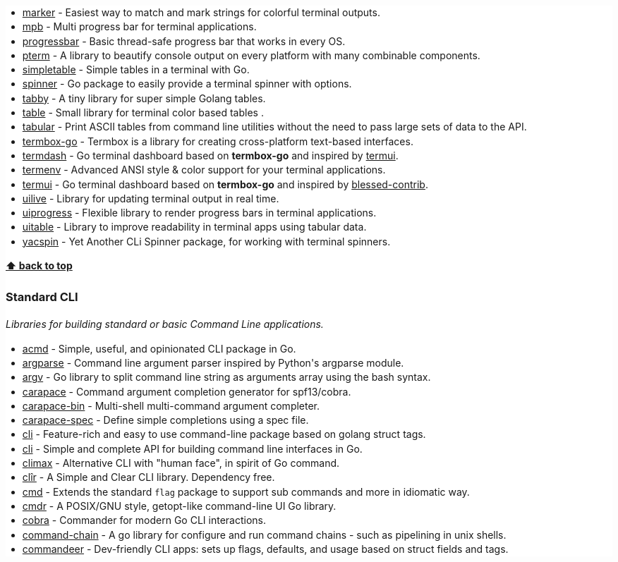*   [marker](https://github.com/cyucelen/marker) - Easiest way to match and mark strings for colorful terminal outputs.
*   [mpb](https://github.com/vbauerster/mpb) - Multi progress bar for terminal applications.
*   [progressbar](https://github.com/schollz/progressbar) - Basic thread-safe progress bar that works in every OS.
*   [pterm](https://github.com/pterm/pterm) - A library to beautify console output on every platform with many combinable components.
*   [simpletable](https://github.com/alexeyco/simpletable) - Simple tables in a terminal with Go.
*   [spinner](https://github.com/briandowns/spinner) - Go package to easily provide a terminal spinner with options.
*   [tabby](https://github.com/cheynewallace/tabby) - A tiny library for super simple Golang tables.
*   [table](https://github.com/tomlazar/table) - Small library for terminal color based tables .
*   [tabular](https://github.com/InVisionApp/tabular) - Print ASCII tables from command line utilities without the need to pass large sets of data to the API.
*   [termbox-go](https://github.com/nsf/termbox-go) - Termbox is a library for creating cross-platform text-based interfaces.
*   [termdash](https://github.com/mum4k/termdash) - Go terminal dashboard based on **termbox-go** and inspired by [termui](https://github.com/gizak/termui).
*   [termenv](https://github.com/muesli/termenv) - Advanced ANSI style & color support for your terminal applications.
*   [termui](https://github.com/gizak/termui) - Go terminal dashboard based on **termbox-go** and inspired by [blessed-contrib](https://github.com/yaronn/blessed-contrib).
*   [uilive](https://github.com/gosuri/uilive) - Library for updating terminal output in real time.
*   [uiprogress](https://github.com/gosuri/uiprogress) - Flexible library to render progress bars in terminal applications.
*   [uitable](https://github.com/gosuri/uitable) - Library to improve readability in terminal apps using tabular data.
*   [yacspin](https://github.com/theckman/yacspin) - Yet Another CLi Spinner package, for working with terminal spinners.

**[⬆ back to top](#contents)**

### Standard CLI

*Libraries for building standard or basic Command Line applications.*

*   [acmd](https://github.com/cristalhq/acmd) - Simple, useful, and opinionated CLI package in Go.
*   [argparse](https://github.com/akamensky/argparse) - Command line argument parser inspired by Python's argparse module.
*   [argv](https://github.com/cosiner/argv) - Go library to split command line string as arguments array using the bash syntax.
*   [carapace](https://github.com/rsteube/carapace) - Command argument completion generator for spf13/cobra.
*   [carapace-bin](https://github.com/rsteube/carapace-bin) - Multi-shell multi-command argument completer.
*   [carapace-spec](https://github.com/rsteube/carapace-spec) - Define simple completions using a spec file.
*   [cli](https://github.com/mkideal/cli) - Feature-rich and easy to use command-line package based on golang struct tags.
*   [cli](https://github.com/teris-io/cli) - Simple and complete API for building command line interfaces in Go.
*   [climax](https://github.com/tucnak/climax) - Alternative CLI with "human face", in spirit of Go command.
*   [clîr](https://github.com/leaanthony/clir) - A Simple and Clear CLI library. Dependency free.
*   [cmd](https://github.com/posener/cmd) - Extends the standard `flag` package to support sub commands and more in idiomatic way.
*   [cmdr](https://github.com/hedzr/cmdr) - A POSIX/GNU style, getopt-like command-line UI Go library.
*   [cobra](https://github.com/spf13/cobra) - Commander for modern Go CLI interactions.
*   [command-chain](https://github.com/rainu/go-command-chain) - A go library for configure and run command chains - such as pipelining in unix shells.
*   [commandeer](https://github.com/jaffee/commandeer) - Dev-friendly CLI apps: sets up flags, defaults, and usage based on struct fields and tags.